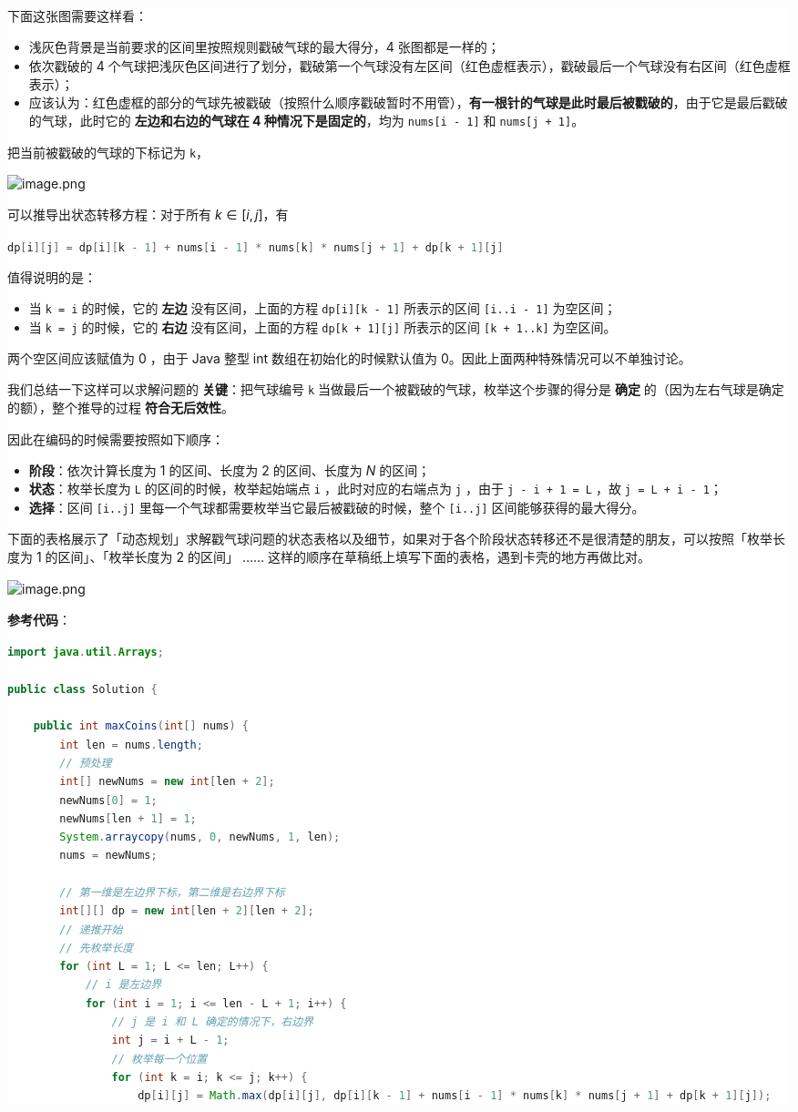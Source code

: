 下面这张图需要这样看：

+ 浅灰色背景是当前要求的区间里按照规则戳破气球的最大得分，$4$ 张图都是一样的；
+ 依次戳破的 $4$ 个气球把浅灰色区间进行了划分，戳破第一个气球没有左区间（红色虚框表示），戳破最后一个气球没有右区间（红色虚框表示）；
+ 应该认为：红色虚框的部分的气球先被戳破（按照什么顺序戳破暂时不用管），**有一根针的气球是此时最后被戳破的**，由于它是最后戳破的气球，此时它的 **左边和右边的气球在 $4$ 种情况下是固定的**，均为 `nums[i - 1]` 和 `nums[j + 1]`。

把当前被戳破的气球的下标记为 `k`，

![image.png](https://pic.leetcode-cn.com/1605259541-VXcfQM-image.png)


可以推导出状态转移方程：对于所有 $k \in [i, j]$，有

```java
dp[i][j] = dp[i][k - 1] + nums[i - 1] * nums[k] * nums[j + 1] + dp[k + 1][j]
```



值得说明的是：

+ 当 `k = i` 的时候，它的 **左边** 没有区间，上面的方程 `dp[i][k - 1]` 所表示的区间 `[i..i - 1]` 为空区间；
+ 当 `k = j` 的时候，它的 **右边** 没有区间，上面的方程 `dp[k + 1][j]` 所表示的区间 `[k + 1..k]` 为空区间。

两个空区间应该赋值为 $0$ ，由于 Java 整型 int 数组在初始化的时候默认值为 $0$。因此上面两种特殊情况可以不单独讨论。


我们总结一下这样可以求解问题的 **关键**：把气球编号 `k` 当做最后一个被戳破的气球，枚举这个步骤的得分是 **确定** 的（因为左右气球是确定的额），整个推导的过程 **符合无后效性**。


因此在编码的时候需要按照如下顺序：

+ **阶段**：依次计算长度为 $1$ 的区间、长度为 $2$ 的区间、长度为 $N$ 的区间；
+ **状态**：枚举长度为 `L` 的区间的时候，枚举起始端点 `i` ，此时对应的右端点为 `j` ，由于 `j - i + 1 = L` ，故 `j = L + i - 1`；
+ **选择**：区间 `[i..j]` 里每一个气球都需要枚举当它最后被戳破的时候，整个 `[i..j]` 区间能够获得的最大得分。

下面的表格展示了「动态规划」求解戳气球问题的状态表格以及细节，如果对于各个阶段状态转移还不是很清楚的朋友，可以按照「枚举长度为 $1$ 的区间」、「枚举长度为 $2$ 的区间」 …… 这样的顺序在草稿纸上填写下面的表格，遇到卡壳的地方再做比对。

![image.png](https://pic.leetcode-cn.com/1605678424-XfvDKO-image.png)


**参考代码**：

```Java []
import java.util.Arrays;

public class Solution {

    public int maxCoins(int[] nums) {
        int len = nums.length;
        // 预处理
        int[] newNums = new int[len + 2];
        newNums[0] = 1;
        newNums[len + 1] = 1;
        System.arraycopy(nums, 0, newNums, 1, len);
        nums = newNums;

        // 第一维是左边界下标，第二维是右边界下标
        int[][] dp = new int[len + 2][len + 2];
        // 递推开始
        // 先枚举长度
        for (int L = 1; L <= len; L++) {
            // i 是左边界
            for (int i = 1; i <= len - L + 1; i++) {
                // j 是 i 和 L 确定的情况下，右边界
                int j = i + L - 1;
                // 枚举每一个位置
                for (int k = i; k <= j; k++) {
                    dp[i][j] = Math.max(dp[i][j], dp[i][k - 1] + nums[i - 1] * nums[k] * nums[j + 1] + dp[k + 1][j]);
```